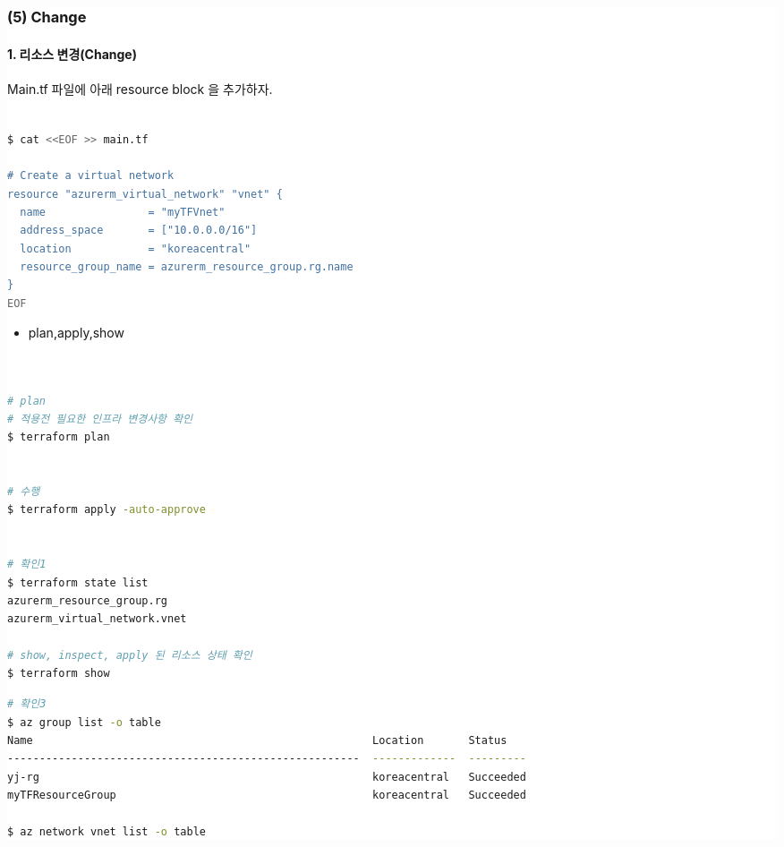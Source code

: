 

### (5) Change



#### 1. 리소스 변경(Change)

Main.tf 파일에 아래 resource block 을 추가하자.



```sh

$ cat <<EOF >> main.tf

# Create a virtual network
resource "azurerm_virtual_network" "vnet" {
  name                = "myTFVnet"
  address_space       = ["10.0.0.0/16"]
  location            = "koreacentral"
  resource_group_name = azurerm_resource_group.rg.name
}
EOF
```





* plan,apply,show

```sh


# plan
# 적용전 필요한 인프라 변경사항 확인
$ terraform plan


# 수행
$ terraform apply -auto-approve


# 확인1
$ terraform state list 
azurerm_resource_group.rg
azurerm_virtual_network.vnet

# show, inspect, apply 된 리소스 상태 확인
$ terraform show
```



```sh
# 확인3
$ az group list -o table
Name                                                     Location       Status
-------------------------------------------------------  -------------  ---------
yj-rg                                                    koreacentral   Succeeded
myTFResourceGroup                                        koreacentral   Succeeded

$ az network vnet list -o table

```
